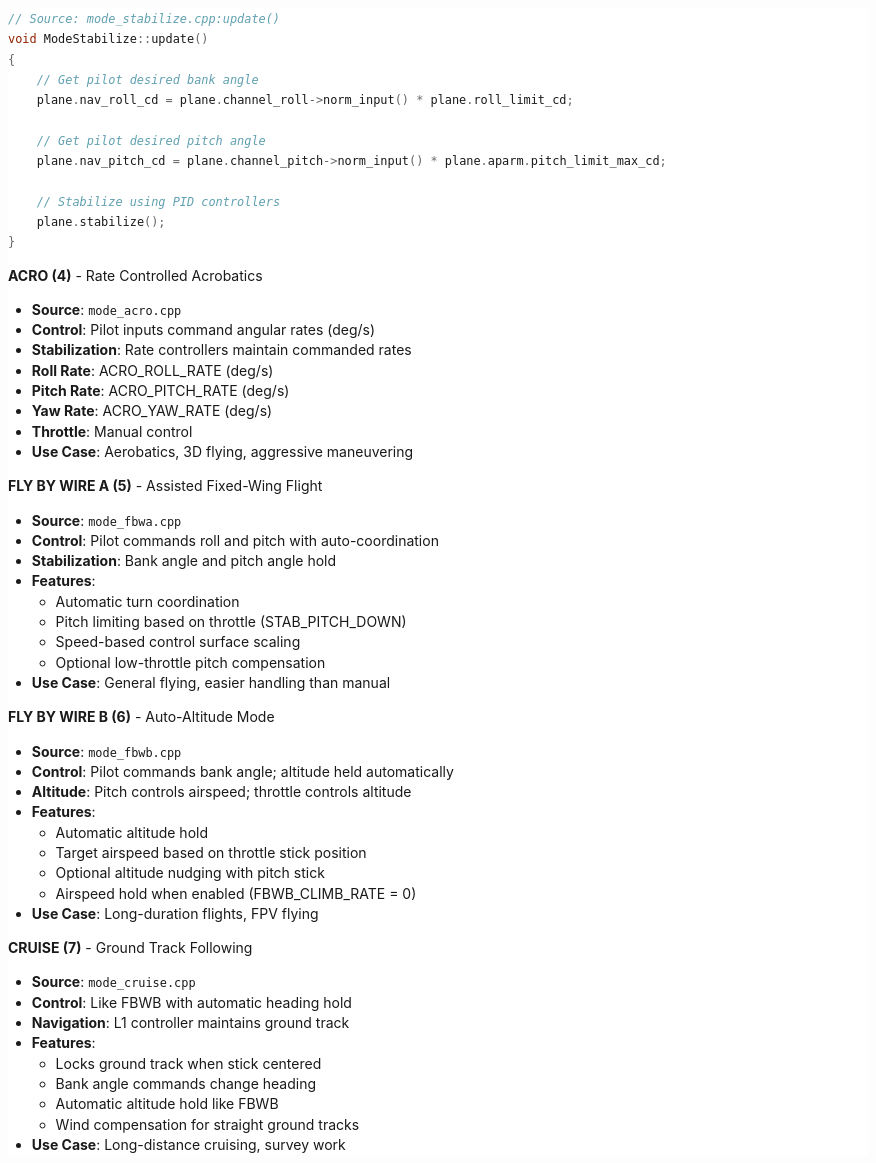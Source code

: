 ```cpp
// Source: mode_stabilize.cpp:update()
void ModeStabilize::update()
{
    // Get pilot desired bank angle
    plane.nav_roll_cd = plane.channel_roll->norm_input() * plane.roll_limit_cd;
    
    // Get pilot desired pitch angle  
    plane.nav_pitch_cd = plane.channel_pitch->norm_input() * plane.aparm.pitch_limit_max_cd;
    
    // Stabilize using PID controllers
    plane.stabilize();
}
```

**ACRO (4)** - Rate Controlled Acrobatics
- **Source**: `mode_acro.cpp`
- **Control**: Pilot inputs command angular rates (deg/s)
- **Stabilization**: Rate controllers maintain commanded rates
- **Roll Rate**: ACRO_ROLL_RATE (deg/s)
- **Pitch Rate**: ACRO_PITCH_RATE (deg/s)
- **Yaw Rate**: ACRO_YAW_RATE (deg/s)
- **Throttle**: Manual control
- **Use Case**: Aerobatics, 3D flying, aggressive maneuvering

**FLY BY WIRE A (5)** - Assisted Fixed-Wing Flight
- **Source**: `mode_fbwa.cpp`  
- **Control**: Pilot commands roll and pitch with auto-coordination
- **Stabilization**: Bank angle and pitch angle hold
- **Features**:
  - Automatic turn coordination
  - Pitch limiting based on throttle (STAB_PITCH_DOWN)
  - Speed-based control surface scaling
  - Optional low-throttle pitch compensation
- **Use Case**: General flying, easier handling than manual

**FLY BY WIRE B (6)** - Auto-Altitude Mode
- **Source**: `mode_fbwb.cpp`
- **Control**: Pilot commands bank angle; altitude held automatically
- **Altitude**: Pitch controls airspeed; throttle controls altitude
- **Features**:
  - Automatic altitude hold
  - Target airspeed based on throttle stick position
  - Optional altitude nudging with pitch stick
  - Airspeed hold when enabled (FBWB_CLIMB_RATE = 0)
- **Use Case**: Long-duration flights, FPV flying

**CRUISE (7)** - Ground Track Following
- **Source**: `mode_cruise.cpp`
- **Control**: Like FBWB with automatic heading hold
- **Navigation**: L1 controller maintains ground track
- **Features**:
  - Locks ground track when stick centered
  - Bank angle commands change heading
  - Automatic altitude hold like FBWB
  - Wind compensation for straight ground tracks
- **Use Case**: Long-distance cruising, survey work
